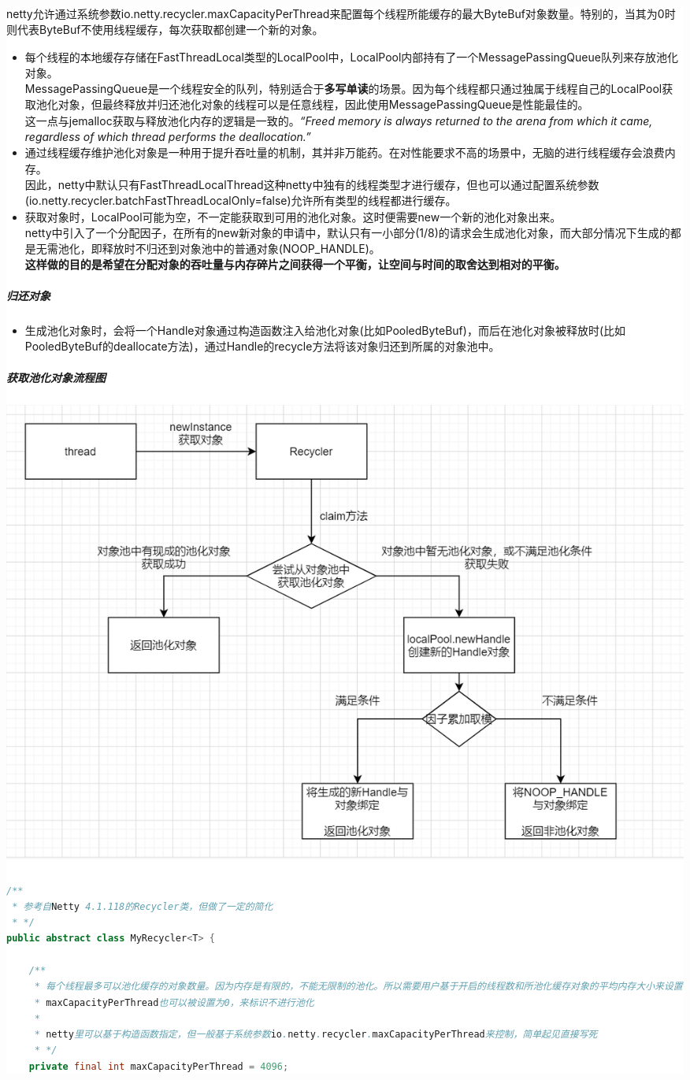   netty允许通过系统参数io.netty.recycler.maxCapacityPerThread来配置每个线程所能缓存的最大ByteBuf对象数量。特别的，当其为0时则代表ByteBuf不使用线程缓存，每次获取都创建一个新的对象。
* 每个线程的本地缓存存储在FastThreadLocal类型的LocalPool中，LocalPool内部持有了一个MessagePassingQueue队列来存放池化对象。  
  MessagePassingQueue是一个线程安全的队列，特别适合于**多写单读**的场景。因为每个线程都只通过独属于线程自己的LocalPool获取池化对象，但最终释放并归还池化对象的线程可以是任意线程，因此使用MessagePassingQueue是性能最佳的。  
  这一点与jemalloc获取与释放池化内存的逻辑是一致的。_“Freed memory is always returned to the arena from which it came, regardless of which thread performs the deallocation.”_
* 通过线程缓存维护池化对象是一种用于提升吞吐量的机制，其并非万能药。在对性能要求不高的场景中，无脑的进行线程缓存会浪费内存。  
  因此，netty中默认只有FastThreadLocalThread这种netty中独有的线程类型才进行缓存，但也可以通过配置系统参数(io.netty.recycler.batchFastThreadLocalOnly=false)允许所有类型的线程都进行缓存。  
* 获取对象时，LocalPool可能为空，不一定能获取到可用的池化对象。这时便需要new一个新的池化对象出来。  
  netty中引入了一个分配因子，在所有的new新对象的申请中，默认只有一小部分(1/8)的请求会生成池化对象，而大部分情况下生成的都是无需池化，即释放时不归还到对象池中的普通对象(NOOP_HANDLE)。  
  **这样做的目的是希望在分配对象的吞吐量与内存碎片之间获得一个平衡，让空间与时间的取舍达到相对的平衡。**
##### 归还对象
* 生成池化对象时，会将一个Handle对象通过构造函数注入给池化对象(比如PooledByteBuf)，而后在池化对象被释放时(比如PooledByteBuf的deallocate方法)，通过Handle的recycle方法将该对象归还到所属的对象池中。
##### 获取池化对象流程图
![Recycler示意图.png](Recycler示意图.png)
#####
```java
/**
 * 参考自Netty 4.1.118的Recycler类，但做了一定的简化
 * */
public abstract class MyRecycler<T> {

    /**
     * 每个线程最多可以池化缓存的对象数量。因为内存是有限的，不能无限制的池化。所以需要用户基于开启的线程数和所池化缓存对象的平均内存大小来设置
     * maxCapacityPerThread也可以被设置为0，来标识不进行池化
     *
     * netty里可以基于构造函数指定，但一般基于系统参数io.netty.recycler.maxCapacityPerThread来控制，简单起见直接写死
     * */
    private final int maxCapacityPerThread = 4096;

```